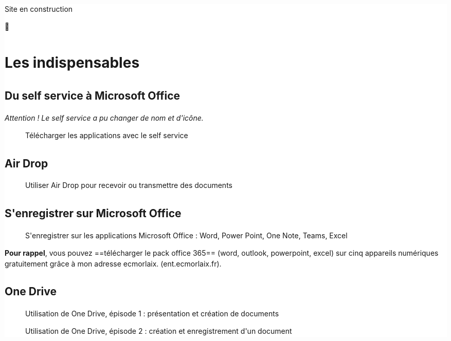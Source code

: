 Site en construction

**:construction:**

# Les indispensables

## Du self service à Microsoft Office

*Attention ! Le self service a pu changer de nom et d'icône.*

<figure>
    <iframe title="L’utilisation du self service" width="560" height="315" src=https://tube-enseignement-professionnel.apps.education.fr/videos/embed/9b5f5930-e378-4bee-b233-3ae5bd3122c6 frameborder="0" allowfullscreen="" sandbox="allow-same-origin allow-scripts allow-popups"></iframe>
    <figcaption>Télécharger les applications avec le self service</figcation>
</figure>

## Air Drop

<figure>
  <iframe title="Air Drop" width="560" height="315" src="https://tube-enseignement-professionnel.apps.education.fr/videos/embed/4952863f-c0e4-4bfc-9e25-57314c05382b" frameborder="0" allowfullscreen="" sandbox="allow-same-origin allow-scripts allow-popups"></iframe>
  <figcaption>Utiliser Air Drop pour recevoir ou transmettre des documents</gifcaption>
</figure>
  
## S'enregistrer sur Microsoft Office

<figure>
  <iframe title="S’enregistrer sur Microsoft office" width="560" height="315" src="https://tube-enseignement-professionnel.apps.education.fr/videos/embed/c439ff22-7245-4193-ae30-880382f936e1" frameborder="0" allowfullscreen="" sandbox="allow-same-origin allow-scripts allow-popups"></iframe>
  <figcaption>S'enregistrer sur les applications Microsoft Office : Word, Power Point, One Note, Teams, Excel</gifcaption>
</figure>  
    
**Pour rappel**, vous pouvez ==télécharger le pack office 365== (word, outlook, powerpoint, excel) sur cinq appareils numériques gratuitement grâce à mon adresse ecmorlaix. (ent.ecmorlaix.fr).

## One Drive

<figure>
<iframe title="Utilisation de One Drive - épisode 1" width="560" height="315" src="https://tube-enseignement-professionnel.apps.education.fr/videos/embed/8ac29882-43f0-42bf-8719-dfb5be54c560" frameborder="0" allowfullscreen="" sandbox="allow-same-origin allow-scripts allow-popups"></iframe>
    <figcaption>Utilisation de One Drive, épisode 1 : présentation et création de documents</gifcaption>
</figure>  

<figure>
<iframe title="Utilisation de One Drive - épisode 2" width="560" height="315" src="https://tube-enseignement-professionnel.apps.education.fr/videos/embed/ce77f910-1157-414d-bd39-fe9e8dcad4a6" frameborder="0" allowfullscreen="" sandbox="allow-same-origin allow-scripts allow-popups"></iframe>
    <figcaption>Utilisation de One Drive, épisode 2 : création et enregistrement d'un document</gifcaption>
</figure> 
